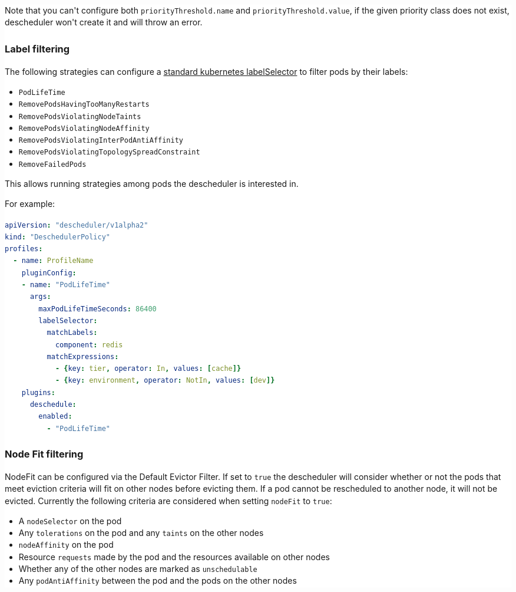 Note that you can't configure both `priorityThreshold.name` and `priorityThreshold.value`, if the given priority class
does not exist, descheduler won't create it and will throw an error.

### Label filtering

The following strategies can configure a [standard kubernetes labelSelector](https://kubernetes.io/docs/reference/generated/kubernetes-api/v1.32/#labelselector-v1-meta)
to filter pods by their labels:

* `PodLifeTime`
* `RemovePodsHavingTooManyRestarts`
* `RemovePodsViolatingNodeTaints`
* `RemovePodsViolatingNodeAffinity`
* `RemovePodsViolatingInterPodAntiAffinity`
* `RemovePodsViolatingTopologySpreadConstraint`
* `RemoveFailedPods`

This allows running strategies among pods the descheduler is interested in.

For example:

```yaml
apiVersion: "descheduler/v1alpha2"
kind: "DeschedulerPolicy"
profiles:
  - name: ProfileName
    pluginConfig:
    - name: "PodLifeTime"
      args:
        maxPodLifeTimeSeconds: 86400
        labelSelector:
          matchLabels:
            component: redis
          matchExpressions:
            - {key: tier, operator: In, values: [cache]}
            - {key: environment, operator: NotIn, values: [dev]}
    plugins:
      deschedule:
        enabled:
          - "PodLifeTime"
```


### Node Fit filtering

 NodeFit can be configured via the Default Evictor Filter. If set to `true` the descheduler will consider whether or not the pods that meet eviction criteria will fit on other nodes before evicting them. If a pod cannot be rescheduled to another node, it will not be evicted. Currently the following criteria are considered when setting `nodeFit` to `true`:
- A `nodeSelector` on the pod
- Any `tolerations` on the pod and any `taints` on the other nodes
- `nodeAffinity` on the pod
- Resource `requests` made by the pod and the resources available on other nodes
- Whether any of the other nodes are marked as `unschedulable`
- Any `podAntiAffinity` between the pod and the pods on the other nodes
